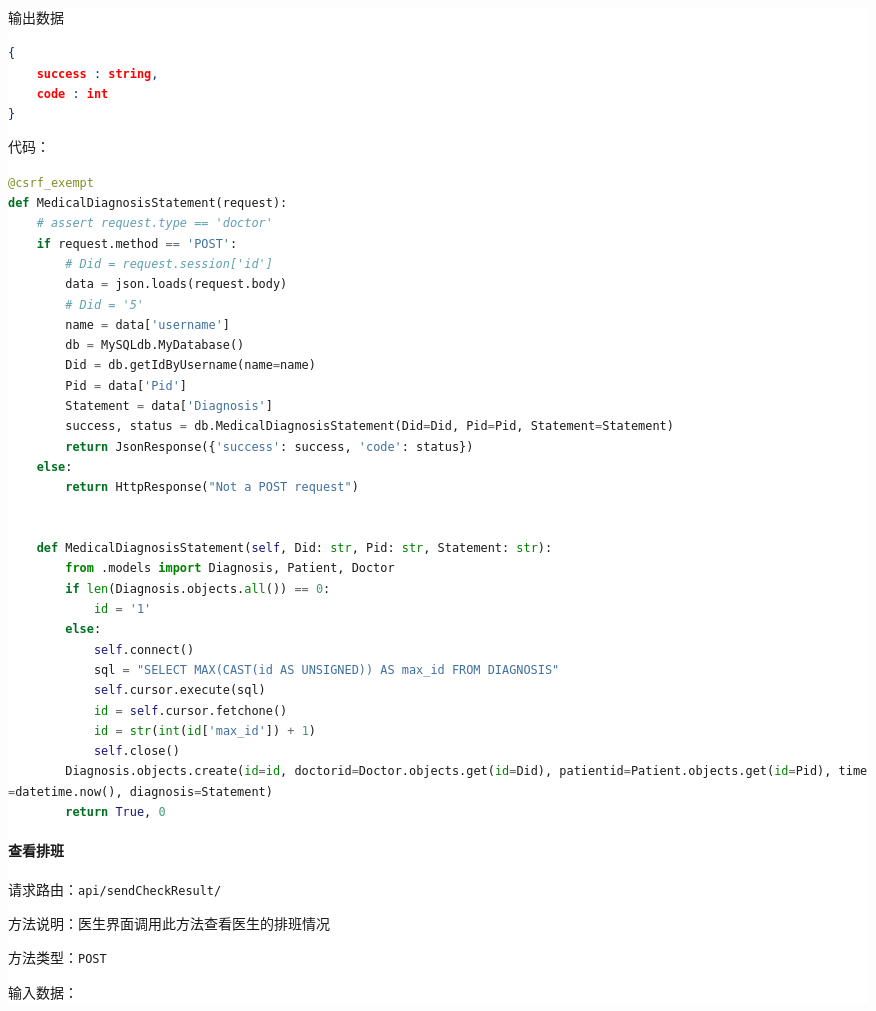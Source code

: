 输出数据

```json
{
    success : string,
    code : int
}
```

代码：

```python
@csrf_exempt
def MedicalDiagnosisStatement(request):
    # assert request.type == 'doctor'
    if request.method == 'POST':
        # Did = request.session['id']
        data = json.loads(request.body)
        # Did = '5'
        name = data['username']
        db = MySQLdb.MyDatabase()
        Did = db.getIdByUsername(name=name)
        Pid = data['Pid']
        Statement = data['Diagnosis']
        success, status = db.MedicalDiagnosisStatement(Did=Did, Pid=Pid, Statement=Statement)
        return JsonResponse({'success': success, 'code': status})
    else:
        return HttpResponse("Not a POST request")
    

    def MedicalDiagnosisStatement(self, Did: str, Pid: str, Statement: str):
        from .models import Diagnosis, Patient, Doctor
        if len(Diagnosis.objects.all()) == 0:
            id = '1'
        else:
            self.connect()
            sql = "SELECT MAX(CAST(id AS UNSIGNED)) AS max_id FROM DIAGNOSIS"
            self.cursor.execute(sql)
            id = self.cursor.fetchone()
            id = str(int(id['max_id']) + 1)
            self.close()
        Diagnosis.objects.create(id=id, doctorid=Doctor.objects.get(id=Did), patientid=Patient.objects.get(id=Pid), time=datetime.now(), diagnosis=Statement)
        return True, 0
```

#### 查看排班

请求路由：`api/sendCheckResult/`

方法说明：医生界面调用此方法查看医生的排班情况

方法类型：`POST`

输入数据：
